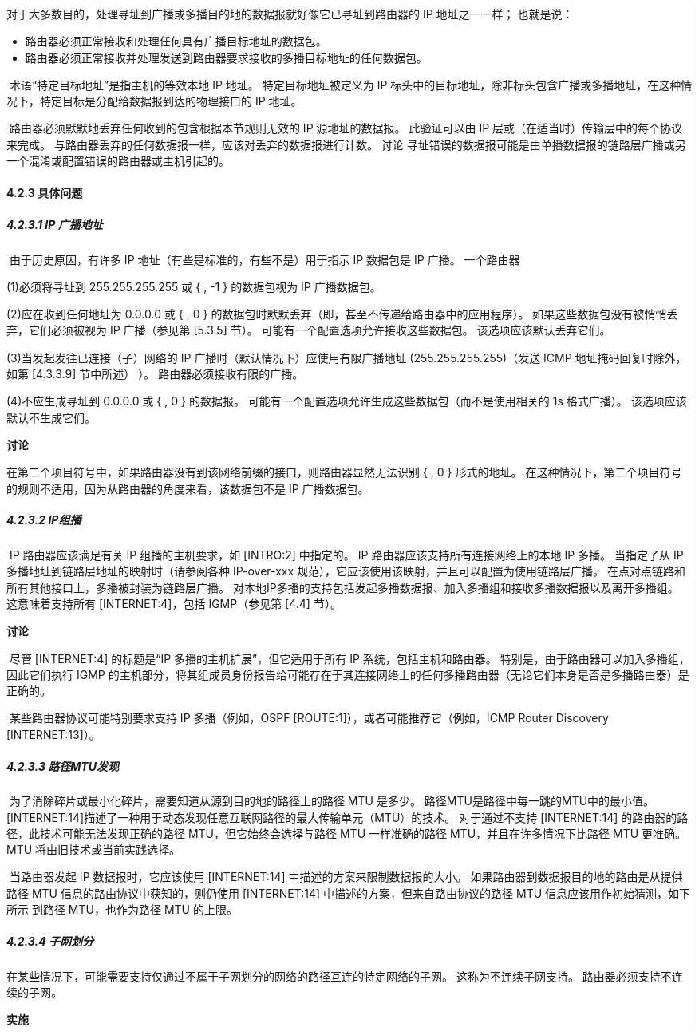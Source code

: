 ​	对于大多数目的，处理寻址到广播或多播目的地的数据报就好像它已寻址到路由器的 IP 地址之一一样； 也就是说：

- 路由器必须正常接收和处理任何具有广播目标地址的数据包。
- 路由器必须正常接收并处理发送到路由器要求接收的多播目标地址的任何数据包。 

​	术语“特定目标地址”是指主机的等效本地 IP 地址。 特定目标地址被定义为 IP 标头中的目标地址，除非标头包含广播或多播地址，在这种情况下，特定目标是分配给数据报到达的物理接口的 IP 地址。 

​	路由器必须默默地丢弃任何收到的包含根据本节规则无效的 IP 源地址的数据报。 此验证可以由 IP 层或（在适当时）传输层中的每个协议来完成。 与路由器丢弃的任何数据报一样，应该对丢弃的数据报进行计数。 讨论 寻址错误的数据报可能是由单播数据报的链路层广播或另一个混淆或配置错误的路由器或主机引起的。



#### 4.2.3 具体问题

##### 4.2.3.1 IP 广播地址

​	由于历史原因，有许多 IP 地址（有些是标准的，有些不是）用于指示 IP 数据包是 IP 广播。 一个路由器

(1)必须将寻址到 255.255.255.255 或 { <Network-prefix>, -1 } 的数据包视为 IP 广播数据包。 

(2)应在收到任何地址为 0.0.0.0 或 { <Network-prefix>, 0 } 的数据包时默默丢弃（即，甚至不传递给路由器中的应用程序）。 如果这些数据包没有被悄悄丢弃，它们必须被视为 IP 广播（参见第 [5.3.5] 节）。 可能有一个配置选项允许接收这些数据包。 该选项应该默认丢弃它们。  

(3)当发起发往已连接（子）网络的 IP 广播时（默认情况下）应使用有限广播地址 (255.255.255.255)（发送 ICMP 地址掩码回复时除外，如第 [4.3.3.9] 节中所述）  ）。 路由器必须接收有限的广播。 

(4)不应生成寻址到 0.0.0.0 或 { <Network-prefix>, 0 } 的数据报。 可能有一个配置选项允许生成这些数据包（而不是使用相关的 1s 格式广播）。 该选项应该默认不生成它们。

**讨论** 

​	在第二个项目符号中，如果路由器没有到该网络前缀的接口，则路由器显然无法识别 { <Network-prefix>, 0 } 形式的地址。 在这种情况下，第二个项目符号的规则不适用，因为从路由器的角度来看，该数据包不是 IP 广播数据包。

##### 4.2.3.2 IP组播

​	IP 路由器应该满足有关 IP 组播的主机要求，如 [INTRO:2] 中指定的。  IP 路由器应该支持所有连接网络上的本地 IP 多播。 当指定了从 IP 多播地址到链路层地址的映射时（请参阅各种 IP-over-xxx 规范），它应该使用该映射，并且可以配置为使用链路层广播。 在点对点链路和所有其他接口上，多播被封装为链路层广播。 对本地IP多播的支持包括发起多播数据报、加入多播组和接收多播数据报以及离开多播组。 这意味着支持所有 [INTERNET:4]，包括 IGMP（参见第 [4.4] 节）。

**讨论** 

​	尽管 [INTERNET:4] 的标题是“IP 多播的主机扩展”，但它适用于所有 IP 系统，包括主机和路由器。 特别是，由于路由器可以加入多播组，因此它们执行 IGMP 的主机部分，将其组成员身份报告给可能存在于其连接网络上的任何多播路由器（无论它们本身是否是多播路由器）是正确的。 

​	某些路由器协议可能特别要求支持 IP 多播（例如，OSPF [ROUTE:1]），或者可能推荐它（例如，ICMP Router Discovery [INTERNET:13]）。

##### 4.2.3.3 路径MTU发现

​	为了消除碎片或最小化碎片，需要知道从源到目的地的路径上的路径 MTU 是多少。 路径MTU是路径中每一跳的MTU中的最小值。  [INTERNET:14]描述了一种用于动态发现任意互联网路径的最大传输单元（MTU）的技术。 对于通过不支持 [INTERNET:14] 的路由器的路径，此技术可能无法发现正确的路径 MTU，但它始终会选择与路径 MTU 一样准确的路径 MTU，并且在许多情况下比路径 MTU 更准确。  MTU 将由旧技术或当前实践选择。

​	当路由器发起 IP 数据报时，它应该使用 [INTERNET:14] 中描述的方案来限制数据报的大小。 如果路由器到数据报目的地的路由是从提供路径 MTU 信息的路由协议中获知的，则仍使用 [INTERNET:14] 中描述的方案，但来自路由协议的路径 MTU 信息应该用作初始猜测，如下所示 到路径 MTU，也作为路径 MTU 的上限。

##### 4.2.3.4 子网划分 

​	在某些情况下，可能需要支持仅通过不属于子网划分的网络的路径互连的特定网络的子网。 这称为不连续子网支持。 路由器必须支持不连续的子网。

**实施** 
